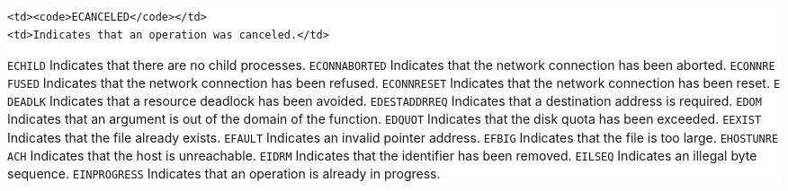     <td><code>ECANCELED</code></td>
    <td>Indicates that an operation was canceled.</td>
  </tr>
  <tr>
    <td><code>ECHILD</code></td>
    <td>Indicates that there are no child processes.</td>
  </tr>
  <tr>
    <td><code>ECONNABORTED</code></td>
    <td>Indicates that the network connection has been aborted.</td>
  </tr>
  <tr>
    <td><code>ECONNREFUSED</code></td>
    <td>Indicates that the network connection has been refused.</td>
  </tr>
  <tr>
    <td><code>ECONNRESET</code></td>
    <td>Indicates that the network connection has been reset.</td>
  </tr>
  <tr>
    <td><code>EDEADLK</code></td>
    <td>Indicates that a resource deadlock has been avoided.</td>
  </tr>
  <tr>
    <td><code>EDESTADDRREQ</code></td>
    <td>Indicates that a destination address is required.</td>
  </tr>
  <tr>
    <td><code>EDOM</code></td>
    <td>Indicates that an argument is out of the domain of the function.</td>
  </tr>
  <tr>
    <td><code>EDQUOT</code></td>
    <td>Indicates that the disk quota has been exceeded.</td>
  </tr>
  <tr>
    <td><code>EEXIST</code></td>
    <td>Indicates that the file already exists.</td>
  </tr>
  <tr>
    <td><code>EFAULT</code></td>
    <td>Indicates an invalid pointer address.</td>
  </tr>
  <tr>
    <td><code>EFBIG</code></td>
    <td>Indicates that the file is too large.</td>
  </tr>
  <tr>
    <td><code>EHOSTUNREACH</code></td>
    <td>Indicates that the host is unreachable.</td>
  </tr>
  <tr>
    <td><code>EIDRM</code></td>
    <td>Indicates that the identifier has been removed.</td>
  </tr>
  <tr>
    <td><code>EILSEQ</code></td>
    <td>Indicates an illegal byte sequence.</td>
  </tr>
  <tr>
    <td><code>EINPROGRESS</code></td>
    <td>Indicates that an operation is already in progress.</td>
  </tr>
  <tr>